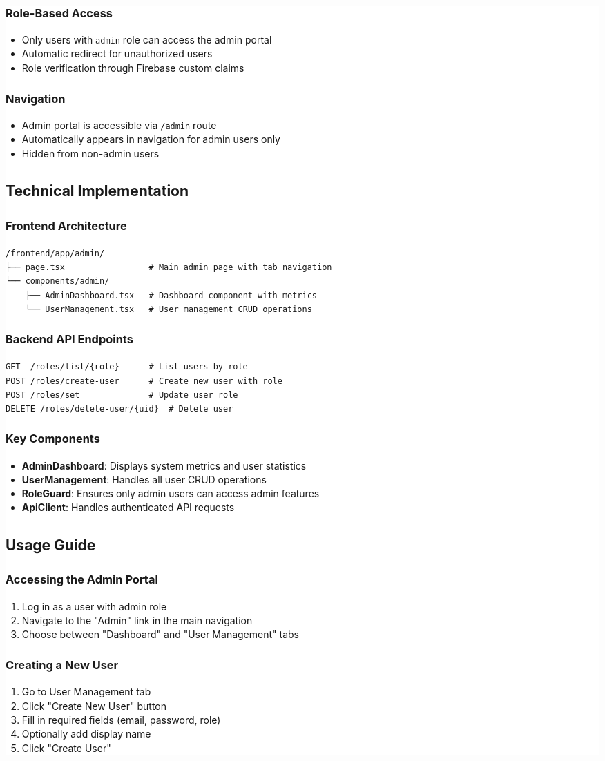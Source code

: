 ### Role-Based Access
- Only users with `admin` role can access the admin portal
- Automatic redirect for unauthorized users
- Role verification through Firebase custom claims

### Navigation
- Admin portal is accessible via `/admin` route
- Automatically appears in navigation for admin users only
- Hidden from non-admin users

## Technical Implementation

### Frontend Architecture
```
/frontend/app/admin/
├── page.tsx                 # Main admin page with tab navigation
└── components/admin/
    ├── AdminDashboard.tsx   # Dashboard component with metrics
    └── UserManagement.tsx   # User management CRUD operations
```

### Backend API Endpoints
```
GET  /roles/list/{role}      # List users by role
POST /roles/create-user      # Create new user with role
POST /roles/set              # Update user role
DELETE /roles/delete-user/{uid}  # Delete user
```

### Key Components
- **AdminDashboard**: Displays system metrics and user statistics
- **UserManagement**: Handles all user CRUD operations
- **RoleGuard**: Ensures only admin users can access admin features
- **ApiClient**: Handles authenticated API requests

## Usage Guide

### Accessing the Admin Portal
1. Log in as a user with admin role
2. Navigate to the "Admin" link in the main navigation
3. Choose between "Dashboard" and "User Management" tabs

### Creating a New User
1. Go to User Management tab
2. Click "Create New User" button
3. Fill in required fields (email, password, role)
4. Optionally add display name
5. Click "Create User"
